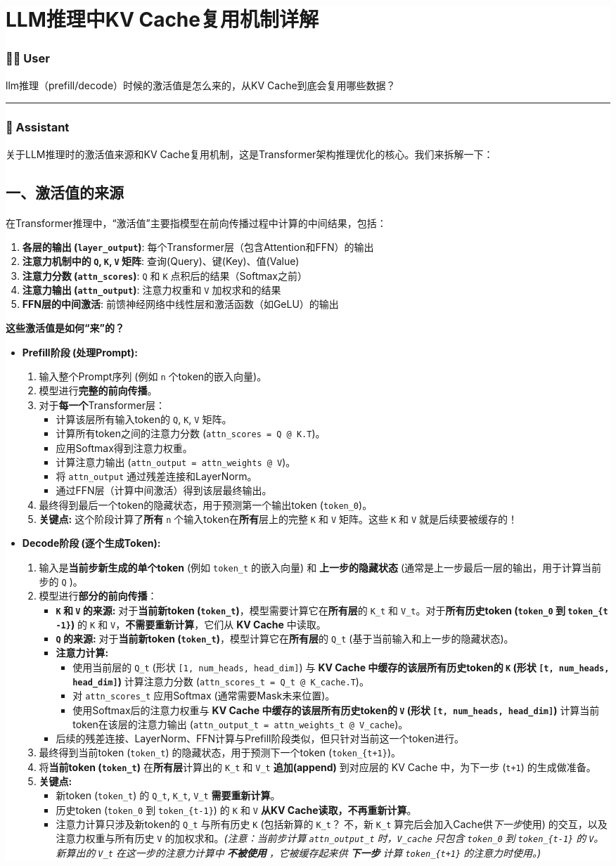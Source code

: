 # LLM推理中KV Cache复用机制详解

### 🧑‍💻 User

llm推理（prefill/decode）时候的激活值是怎么来的，从KV Cache到底会复用哪些数据？

---

### 🤖 Assistant

关于LLM推理时的激活值来源和KV Cache复用机制，这是Transformer架构推理优化的核心。我们来拆解一下：

## 一、激活值的来源

在Transformer推理中，“激活值”主要指模型在前向传播过程中计算的中间结果，包括：
1.  **各层的输出 (`layer_output`)**: 每个Transformer层（包含Attention和FFN）的输出
2.  **注意力机制中的 `Q`, `K`, `V` 矩阵**: 查询(Query)、键(Key)、值(Value)
3.  **注意力分数 (`attn_scores`)**: `Q` 和 `K` 点积后的结果（Softmax之前）
4.  **注意力输出 (`attn_output`)**: 注意力权重和 `V` 加权求和的结果
5.  **FFN层的中间激活**: 前馈神经网络中线性层和激活函数（如GeLU）的输出

**这些激活值是如何“来”的？**

*   **Prefill阶段 (处理Prompt):**
    1.  输入整个Prompt序列 (例如 `n` 个token的嵌入向量)。
    2.  模型进行**完整的前向传播**。
    3.  对于**每一个**Transformer层：
        *   计算该层所有输入token的 `Q`, `K`, `V` 矩阵。
        *   计算所有token之间的注意力分数 (`attn_scores = Q @ K.T`)。
        *   应用Softmax得到注意力权重。
        *   计算注意力输出 (`attn_output = attn_weights @ V`)。
        *   将 `attn_output` 通过残差连接和LayerNorm。
        *   通过FFN层（计算中间激活）得到该层最终输出。
    4.  最终得到最后一个token的隐藏状态，用于预测第一个输出token (`token_0`)。
    5.  **关键点:** 这个阶段计算了**所有** `n` 个输入token在**所有**层上的完整 `K` 和 `V` 矩阵。这些 `K` 和 `V` 就是后续要被缓存的！

*   **Decode阶段 (逐个生成Token):**
    1.  输入是**当前步新生成的单个token** (例如 `token_t` 的嵌入向量) 和 **上一步的隐藏状态** (通常是上一步最后一层的输出，用于计算当前步的 `Q` )。
    2.  模型进行**部分的前向传播**：
        *   **`K` 和 `V` 的来源:** 对于**当前新token (`token_t`)**，模型需要计算它在**所有层**的 `K_t` 和 `V_t`。对于**所有历史token (`token_0` 到 `token_{t-1}`)** 的 `K` 和 `V`，**不需要重新计算**，它们从 **KV Cache** 中读取。
        *   **`Q` 的来源:** 对于**当前新token (`token_t`)**，模型计算它在**所有层**的 `Q_t` (基于当前输入和上一步的隐藏状态)。
        *   **注意力计算:**
            *   使用当前层的 `Q_t` (形状 `[1, num_heads, head_dim]`) 与 **KV Cache 中缓存的该层所有历史token的 `K` (形状 `[t, num_heads, head_dim]`)** 计算注意力分数 (`attn_scores_t = Q_t @ K_cache.T`)。
            *   对 `attn_scores_t` 应用Softmax (通常需要Mask未来位置)。
            *   使用Softmax后的注意力权重与 **KV Cache 中缓存的该层所有历史token的 `V` (形状 `[t, num_heads, head_dim]`)** 计算当前token在该层的注意力输出 (`attn_output_t = attn_weights_t @ V_cache`)。
        *   后续的残差连接、LayerNorm、FFN计算与Prefill阶段类似，但只针对当前这一个token进行。
    3.  最终得到当前token (`token_t`) 的隐藏状态，用于预测下一个token (`token_{t+1}`)。
    4.  将**当前token (`token_t`)** 在**所有层**计算出的 `K_t` 和 `V_t` **追加(append)** 到对应层的 KV Cache 中，为下一步 (`t+1`) 的生成做准备。
    5.  **关键点:**
        *   新token (`token_t`) 的 `Q_t`, `K_t`, `V_t` **需要重新计算**。
        *   历史token (`token_0` 到 `token_{t-1}`) 的 `K` 和 `V` **从KV Cache读取，不再重新计算**。
        *   注意力计算只涉及新token的 `Q_t` 与所有历史 `K` (包括新算的 `K_t`？ 不，新 `K_t` 算完后会加入Cache供*下一步*使用) 的交互，以及注意力权重与所有历史 `V` 的加权求和。*(注意：当前步计算 `attn_output_t` 时，`V_cache` 只包含 `token_0` 到 `token_{t-1}` 的 `V`。新算出的 `V_t` 在这一步的注意力计算中* ***不被使用*** *，它被缓存起来供* ***下一步*** *计算 `token_{t+1}` 的注意力时使用。)*
